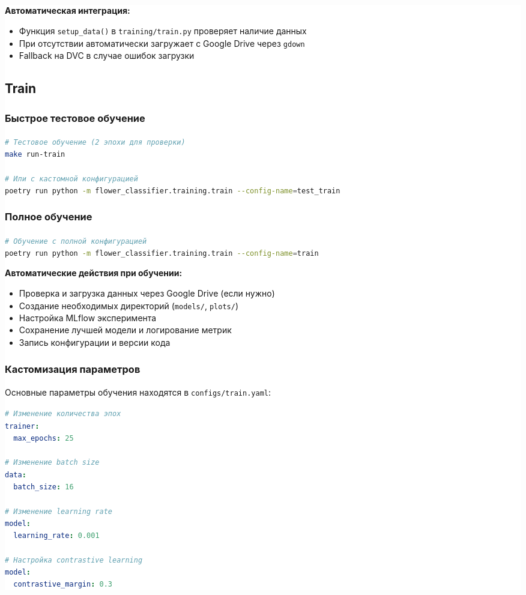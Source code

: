 **Автоматическая интеграция:**

- Функция `setup_data()` в `training/train.py` проверяет наличие данных
- При отсутствии автоматически загружает с Google Drive через `gdown`
- Fallback на DVC в случае ошибок загрузки

## Train

### Быстрое тестовое обучение

```bash
# Тестовое обучение (2 эпохи для проверки)
make run-train

# Или с кастомной конфигурацией
poetry run python -m flower_classifier.training.train --config-name=test_train
```

### Полное обучение

```bash
# Обучение с полной конфигурацией
poetry run python -m flower_classifier.training.train --config-name=train
```

**Автоматические действия при обучении:**

- Проверка и загрузка данных через Google Drive (если нужно)
- Создание необходимых директорий (`models/`, `plots/`)
- Настройка MLflow эксперимента
- Сохранение лучшей модели и логирование метрик
- Запись конфигурации и версии кода

### Кастомизация параметров

Основные параметры обучения находятся в `configs/train.yaml`:

```yaml
# Изменение количества эпох
trainer:
  max_epochs: 25

# Изменение batch size
data:
  batch_size: 16

# Изменение learning rate
model:
  learning_rate: 0.001

# Настройка contrastive learning
model:
  contrastive_margin: 0.3
```
